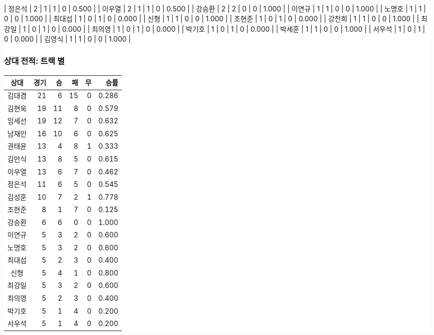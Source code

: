| 정은석 | 2 | 1 | 1 | 0 | 0.500 |
| 이우열 | 2 | 1 | 1 | 0 | 0.500 |
| 강승환 | 2 | 2 | 0 | 0 | 1.000 |
| 이연규 | 1 | 1 | 0 | 0 | 1.000 |
| 노명호 | 1 | 1 | 0 | 0 | 1.000 |
| 최대섭 | 1 | 0 | 1 | 0 | 0.000 |
| 신형 | 1 | 1 | 0 | 0 | 1.000 |
| 조현준 | 1 | 0 | 1 | 0 | 0.000 |
| 강천희 | 1 | 1 | 0 | 0 | 1.000 |
| 최강일 | 1 | 0 | 1 | 0 | 0.000 |
| 최의영 | 1 | 0 | 1 | 0 | 0.000 |
| 박기호 | 1 | 0 | 1 | 0 | 0.000 |
| 박세훈 | 1 | 1 | 0 | 0 | 1.000 |
| 서우석 | 1 | 0 | 1 | 0 | 0.000 |
| 김영식 | 1 | 1 | 0 | 0 | 1.000 |

### 상대 전적: 트랙 별

| 상대 | 경기 | 승 | 패 | 무 | 승률 |
|:---:|---:|---:|---:|---:|---:|
| 김대겸 | 21 | 6 | 15 | 0 | 0.286 |
| 김현욱 | 19 | 11 | 8 | 0 | 0.579 |
| 임세선 | 19 | 12 | 7 | 0 | 0.632 |
| 남재인 | 16 | 10 | 6 | 0 | 0.625 |
| 권태윤 | 13 | 4 | 8 | 1 | 0.333 |
| 김만식 | 13 | 8 | 5 | 0 | 0.615 |
| 이우열 | 13 | 6 | 7 | 0 | 0.462 |
| 정은석 | 11 | 6 | 5 | 0 | 0.545 |
| 김성훈 | 10 | 7 | 2 | 1 | 0.778 |
| 조현준 | 8 | 1 | 7 | 0 | 0.125 |
| 강승환 | 6 | 6 | 0 | 0 | 1.000 |
| 이연규 | 5 | 3 | 2 | 0 | 0.600 |
| 노명호 | 5 | 3 | 2 | 0 | 0.600 |
| 최대섭 | 5 | 2 | 3 | 0 | 0.400 |
| 신형 | 5 | 4 | 1 | 0 | 0.800 |
| 최강일 | 5 | 3 | 2 | 0 | 0.600 |
| 최의영 | 5 | 2 | 3 | 0 | 0.400 |
| 박기호 | 5 | 1 | 4 | 0 | 0.200 |
| 서우석 | 5 | 1 | 4 | 0 | 0.200 |